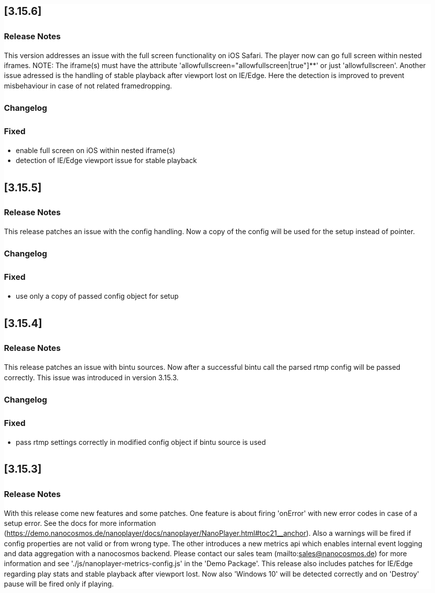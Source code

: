 ## **[3.15.6]**

### **Release Notes**

This version addresses an issue with the full screen functionality on iOS Safari. The player now can go full screen within nested iframes. NOTE: The iframe(s) must have the attribute 'allowfullscreen="allowfullscreen|true"]**' or just 'allowfullscreen'. Another issue adressed is the handling of stable playback after viewport lost on IE/Edge. Here the detection is improved to prevent misbehaviour in case of not related framedropping.

### **Changelog**

### Fixed

- enable full screen on iOS within nested iframe(s)
- detection of IE/Edge viewport issue for stable playback

## **[3.15.5]**

### **Release Notes**

This release patches an issue with the config handling. Now a copy of the config will be used for the setup instead of pointer.

### **Changelog**

### Fixed

- use only a copy of passed config object for setup

## **[3.15.4]**

### **Release Notes**

This release patches an issue with bintu sources. Now after a successful bintu call the parsed rtmp config will be passed correctly. This issue was introduced in version 3.15.3.

### **Changelog**

### Fixed

- pass rtmp settings correctly in modified config object if bintu source is used

## **[3.15.3]**

### **Release Notes**

With this release come new features and some patches. One feature is about firing 'onError' with new error codes in case of a setup error. See the docs for more information (<https://demo.nanocosmos.de/nanoplayer/docs/nanoplayer/NanoPlayer.html#toc21__anchor>). Also a warnings will be fired if config properties are not valid or from wrong type.
The other introduces a new metrics api which enables internal event logging and data aggregation with a nanocosmos backend. Please contact our sales team (mailto:<sales@nanocosmos.de>) for more information and see './js/nanoplayer-metrics-config.js' in the 'Demo Package'. This release also includes patches for IE/Edge regarding play stats and stable playback after viewport lost.
Now also 'Windows 10' will be detected correctly and on 'Destroy' pause will be fired only if playing.
